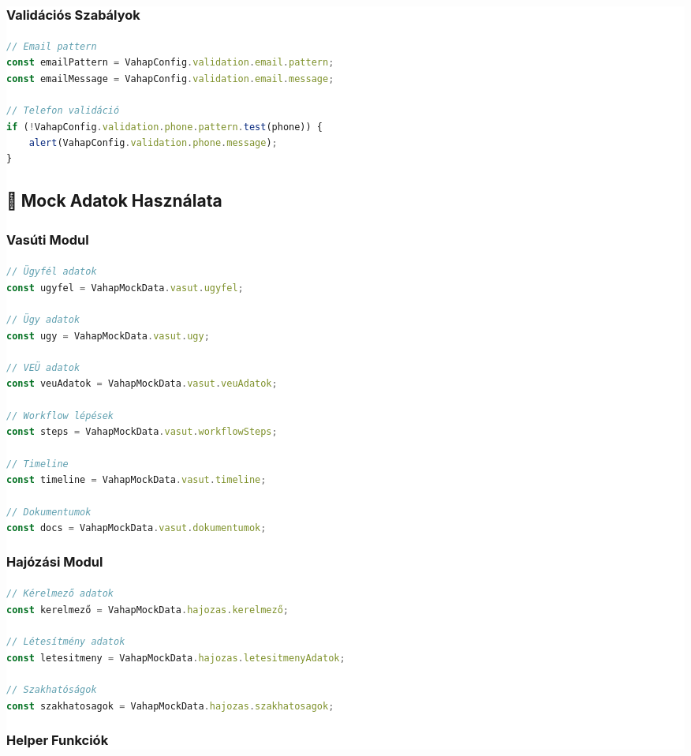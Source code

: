 ### Validációs Szabályok

```javascript
// Email pattern
const emailPattern = VahapConfig.validation.email.pattern;
const emailMessage = VahapConfig.validation.email.message;

// Telefon validáció
if (!VahapConfig.validation.phone.pattern.test(phone)) {
    alert(VahapConfig.validation.phone.message);
}
```

## 🎨 Mock Adatok Használata

### Vasúti Modul

```javascript
// Ügyfél adatok
const ugyfel = VahapMockData.vasut.ugyfel;

// Ügy adatok
const ugy = VahapMockData.vasut.ugy;

// VEÜ adatok
const veuAdatok = VahapMockData.vasut.veuAdatok;

// Workflow lépések
const steps = VahapMockData.vasut.workflowSteps;

// Timeline
const timeline = VahapMockData.vasut.timeline;

// Dokumentumok
const docs = VahapMockData.vasut.dokumentumok;
```

### Hajózási Modul

```javascript
// Kérelmező adatok
const kerelmező = VahapMockData.hajozas.kerelmező;

// Létesítmény adatok
const letesitmeny = VahapMockData.hajozas.letesitmenyAdatok;

// Szakhatóságok
const szakhatosagok = VahapMockData.hajozas.szakhatosagok;
```

### Helper Funkciók
